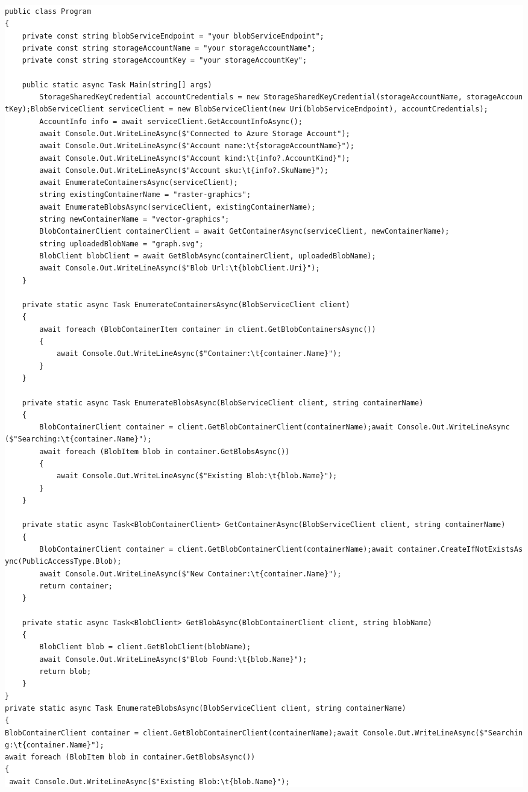     public class Program
    {
        private const string blobServiceEndpoint = "your blobServiceEndpoint";
        private const string storageAccountName = "your storageAccountName";
        private const string storageAccountKey = "your storageAccountKey";
    
        public static async Task Main(string[] args)
            StorageSharedKeyCredential accountCredentials = new StorageSharedKeyCredential(storageAccountName, storageAccountKey);BlobServiceClient serviceClient = new BlobServiceClient(new Uri(blobServiceEndpoint), accountCredentials);
            AccountInfo info = await serviceClient.GetAccountInfoAsync();
            await Console.Out.WriteLineAsync($"Connected to Azure Storage Account");
            await Console.Out.WriteLineAsync($"Account name:\t{storageAccountName}");
            await Console.Out.WriteLineAsync($"Account kind:\t{info?.AccountKind}");
            await Console.Out.WriteLineAsync($"Account sku:\t{info?.SkuName}");
            await EnumerateContainersAsync(serviceClient);
            string existingContainerName = "raster-graphics";
            await EnumerateBlobsAsync(serviceClient, existingContainerName);
            string newContainerName = "vector-graphics";
            BlobContainerClient containerClient = await GetContainerAsync(serviceClient, newContainerName);
            string uploadedBlobName = "graph.svg";
            BlobClient blobClient = await GetBlobAsync(containerClient, uploadedBlobName);
            await Console.Out.WriteLineAsync($"Blob Url:\t{blobClient.Uri}");
        }
        
        private static async Task EnumerateContainersAsync(BlobServiceClient client)
        {        
            await foreach (BlobContainerItem container in client.GetBlobContainersAsync())
            {
                await Console.Out.WriteLineAsync($"Container:\t{container.Name}");
            }
        }
        
        private static async Task EnumerateBlobsAsync(BlobServiceClient client, string containerName)
        {      
            BlobContainerClient container = client.GetBlobContainerClient(containerName);await Console.Out.WriteLineAsync($"Searching:\t{container.Name}");
            await foreach (BlobItem blob in container.GetBlobsAsync())
            {        
                await Console.Out.WriteLineAsync($"Existing Blob:\t{blob.Name}");
            }
        }
        
        private static async Task<BlobContainerClient> GetContainerAsync(BlobServiceClient client, string containerName)
        {      
            BlobContainerClient container = client.GetBlobContainerClient(containerName);await container.CreateIfNotExistsAsync(PublicAccessType.Blob);
            await Console.Out.WriteLineAsync($"New Container:\t{container.Name}");
            return container;
        }
        
        private static async Task<BlobClient> GetBlobAsync(BlobContainerClient client, string blobName)
        {      
            BlobClient blob = client.GetBlobClient(blobName);
            await Console.Out.WriteLineAsync($"Blob Found:\t{blob.Name}");
            return blob;
        }
    }
    private static async Task EnumerateBlobsAsync(BlobServiceClient client, string containerName)
    {      
    BlobContainerClient container = client.GetBlobContainerClient(containerName);await Console.Out.WriteLineAsync($"Searching:\t{container.Name}");
    await foreach (BlobItem blob in container.GetBlobsAsync())
    {        
     await Console.Out.WriteLineAsync($"Existing Blob:\t{blob.Name}");